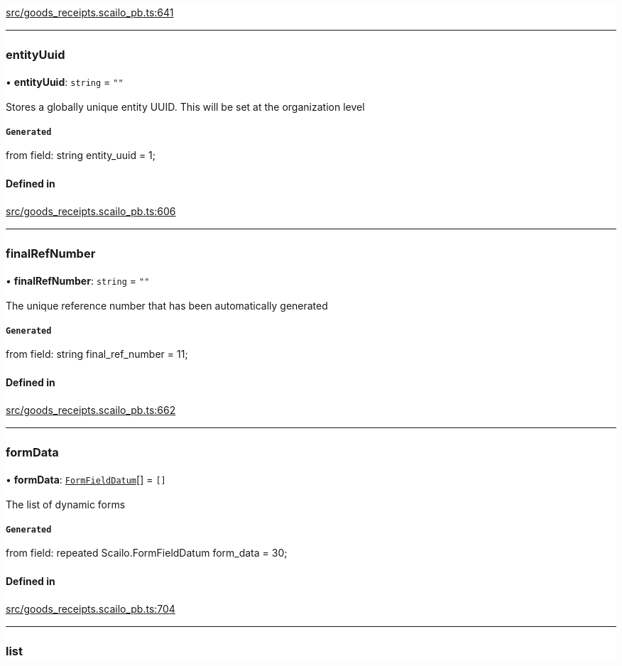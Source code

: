 [src/goods_receipts.scailo_pb.ts:641](https://github.com/scailo/ts-sdk/blob/c10a36b57201dfa5903d4b53efa1e62aa6208936/src/goods_receipts.scailo_pb.ts#L641)

___

### entityUuid

• **entityUuid**: `string` = `""`

Stores a globally unique entity UUID. This will be set at the organization level

**`Generated`**

from field: string entity_uuid = 1;

#### Defined in

[src/goods_receipts.scailo_pb.ts:606](https://github.com/scailo/ts-sdk/blob/c10a36b57201dfa5903d4b53efa1e62aa6208936/src/goods_receipts.scailo_pb.ts#L606)

___

### finalRefNumber

• **finalRefNumber**: `string` = `""`

The unique reference number that has been automatically generated

**`Generated`**

from field: string final_ref_number = 11;

#### Defined in

[src/goods_receipts.scailo_pb.ts:662](https://github.com/scailo/ts-sdk/blob/c10a36b57201dfa5903d4b53efa1e62aa6208936/src/goods_receipts.scailo_pb.ts#L662)

___

### formData

• **formData**: [`FormFieldDatum`](FormFieldDatum.md)[] = `[]`

The list of dynamic forms

**`Generated`**

from field: repeated Scailo.FormFieldDatum form_data = 30;

#### Defined in

[src/goods_receipts.scailo_pb.ts:704](https://github.com/scailo/ts-sdk/blob/c10a36b57201dfa5903d4b53efa1e62aa6208936/src/goods_receipts.scailo_pb.ts#L704)

___

### list
